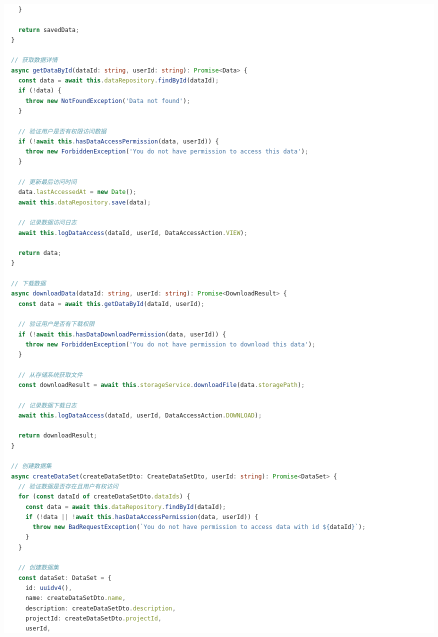 ```typescript
    }

    return savedData;
  }

  // 获取数据详情
  async getDataById(dataId: string, userId: string): Promise<Data> {
    const data = await this.dataRepository.findById(dataId);
    if (!data) {
      throw new NotFoundException('Data not found');
    }

    // 验证用户是否有权限访问数据
    if (!await this.hasDataAccessPermission(data, userId)) {
      throw new ForbiddenException('You do not have permission to access this data');
    }

    // 更新最后访问时间
    data.lastAccessedAt = new Date();
    await this.dataRepository.save(data);

    // 记录数据访问日志
    await this.logDataAccess(dataId, userId, DataAccessAction.VIEW);

    return data;
  }

  // 下载数据
  async downloadData(dataId: string, userId: string): Promise<DownloadResult> {
    const data = await this.getDataById(dataId, userId);

    // 验证用户是否有下载权限
    if (!await this.hasDataDownloadPermission(data, userId)) {
      throw new ForbiddenException('You do not have permission to download this data');
    }

    // 从存储系统获取文件
    const downloadResult = await this.storageService.downloadFile(data.storagePath);

    // 记录数据下载日志
    await this.logDataAccess(dataId, userId, DataAccessAction.DOWNLOAD);

    return downloadResult;
  }

  // 创建数据集
  async createDataSet(createDataSetDto: CreateDataSetDto, userId: string): Promise<DataSet> {
    // 验证数据是否存在且用户有权访问
    for (const dataId of createDataSetDto.dataIds) {
      const data = await this.dataRepository.findById(dataId);
      if (!data || !await this.hasDataAccessPermission(data, userId)) {
        throw new BadRequestException(`You do not have permission to access data with id ${dataId}`);
      }
    }

    // 创建数据集
    const dataSet: DataSet = {
      id: uuidv4(),
      name: createDataSetDto.name,
      description: createDataSetDto.description,
      projectId: createDataSetDto.projectId,
      userId,
```